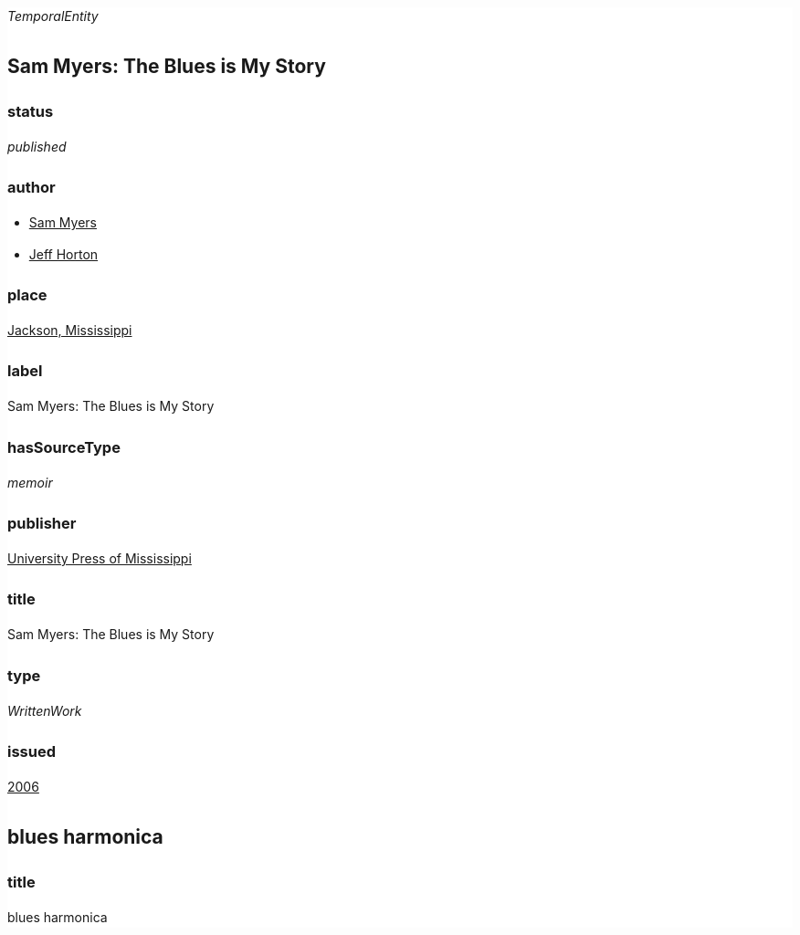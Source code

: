 
*TemporalEntity*

## Sam Myers: The Blues is My Story

### status


*published*

### author

 - [Sam Myers](#Sam-Myers)

 - [Jeff Horton](#Jeff-Horton)

### place


[Jackson, Mississippi](#Jackson-Mississippi)

### label


Sam Myers: The Blues is My Story

### hasSourceType


*memoir*

### publisher


[University Press of Mississippi](#University-Press-of-Mississippi)

### title


Sam Myers: The Blues is My Story

### type


*WrittenWork*

### issued


[2006](#2006)

## blues harmonica

### title


blues harmonica
